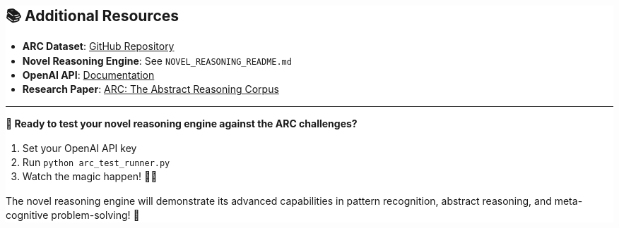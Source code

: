 ## 📚 Additional Resources

- **ARC Dataset**: [GitHub Repository](https://github.com/fchollet/ARC)
- **Novel Reasoning Engine**: See `NOVEL_REASONING_README.md`
- **OpenAI API**: [Documentation](https://platform.openai.com/docs)
- **Research Paper**: [ARC: The Abstract Reasoning Corpus](https://arxiv.org/abs/1911.01547)

---

**🎯 Ready to test your novel reasoning engine against the ARC challenges?**

1. Set your OpenAI API key
2. Run `python arc_test_runner.py`
3. Watch the magic happen! 🧠✨

The novel reasoning engine will demonstrate its advanced capabilities in pattern recognition, abstract reasoning, and meta-cognitive problem-solving! 🚀
